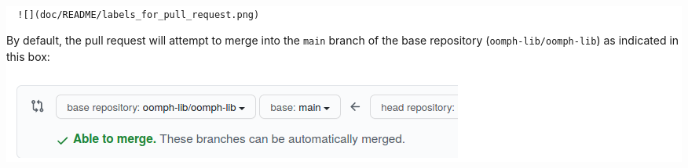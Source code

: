       ![](doc/README/labels_for_pull_request.png)

   By default, the pull request will attempt to merge into the `main` branch of
   the base repository (`oomph-lib/oomph-lib`) as indicated in this box:

   ![](doc/README/base_repository_button.png)
